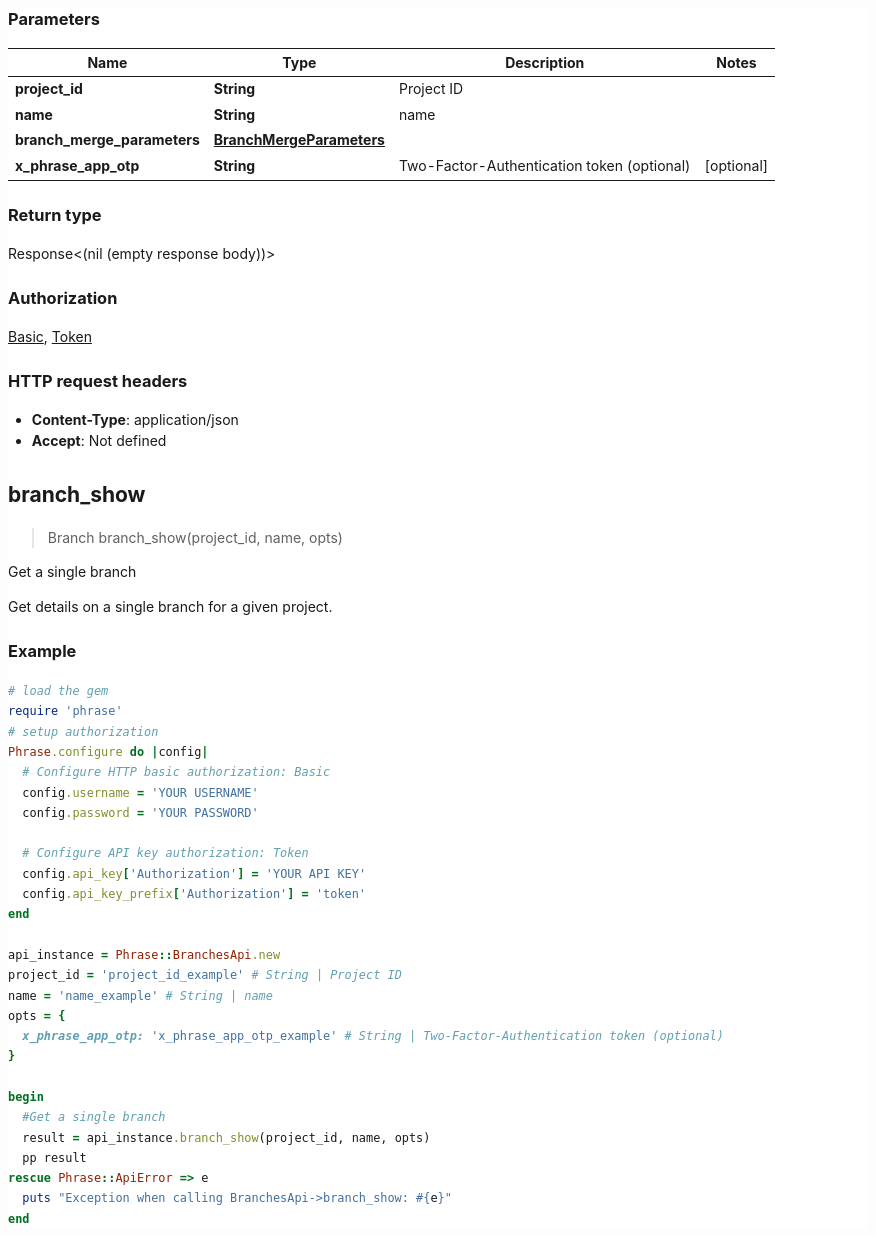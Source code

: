 ### Parameters


Name | Type | Description  | Notes
------------- | ------------- | ------------- | -------------
 **project_id** | **String**| Project ID | 
 **name** | **String**| name | 
 **branch_merge_parameters** | [**BranchMergeParameters**](BranchMergeParameters.md)|  | 
 **x_phrase_app_otp** | **String**| Two-Factor-Authentication token (optional) | [optional] 

### Return type

Response<(nil (empty response body))>

### Authorization

[Basic](../README.md#Basic), [Token](../README.md#Token)

### HTTP request headers

- **Content-Type**: application/json
- **Accept**: Not defined


## branch_show

> Branch branch_show(project_id, name, opts)

Get a single branch

Get details on a single branch for a given project.

### Example

```ruby
# load the gem
require 'phrase'
# setup authorization
Phrase.configure do |config|
  # Configure HTTP basic authorization: Basic
  config.username = 'YOUR USERNAME'
  config.password = 'YOUR PASSWORD'

  # Configure API key authorization: Token
  config.api_key['Authorization'] = 'YOUR API KEY'
  config.api_key_prefix['Authorization'] = 'token'
end

api_instance = Phrase::BranchesApi.new
project_id = 'project_id_example' # String | Project ID
name = 'name_example' # String | name
opts = {
  x_phrase_app_otp: 'x_phrase_app_otp_example' # String | Two-Factor-Authentication token (optional)
}

begin
  #Get a single branch
  result = api_instance.branch_show(project_id, name, opts)
  pp result
rescue Phrase::ApiError => e
  puts "Exception when calling BranchesApi->branch_show: #{e}"
end
```
